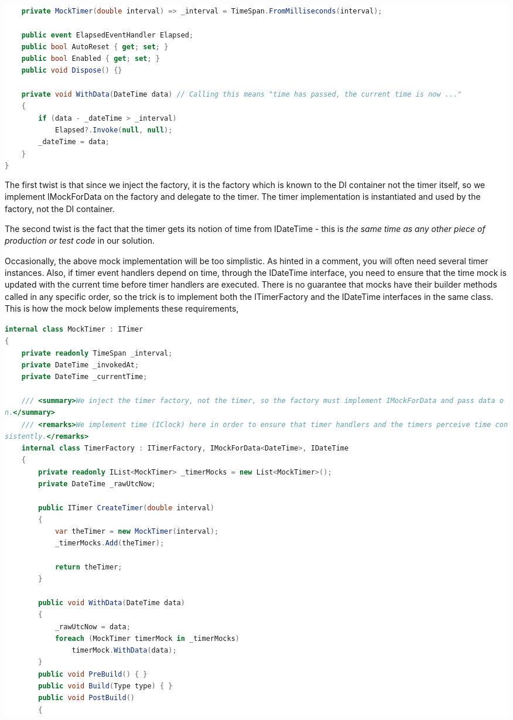 ```csharp
    private MockTimer(double interval) => _interval = TimeSpan.FromMilliseconds(interval);

    public event ElapsedEventHandler Elapsed;
    public bool AutoReset { get; set; }
    public bool Enabled { get; set; }
    public void Dispose() {}

    private void WithData(DateTime data) // Calling this means "time has passed, the current time is now ..."
    {
        if (data - _dateTime > _interval)
            Elapsed?.Invoke(null, null);
        _dateTime = data;
    }
}
```

The first twist is that since we inject the factory, it is the factory which is known to the DI container not the timer itself, so we implement IMockForData on the factory and delegate to the timer. The timer implementation is instantiated and used by the factory, not the DI container.

The second twist is the fact that the timer gets its notion of time from IDateTime - this is *the same time as any other piece of production or test code* in our solution.

Occasionally, the above mock implementation will be too simplistic. As hinted in a comment, you will often need several timer instances. Also, if timer event handlers depend on time, through the IDateTime interface, you need to ensure that the time mock is updated with the current time before timer handlers are executed. There is no guarantee that mocks have their builder methods called in any specific order, so the trick is to implement both the ITimerFactory and the IDateTime interfaces in the same class. This is how the mock below implements these requirements,

```csharp
internal class MockTimer : ITimer
{
    private readonly TimeSpan _interval;
    private DateTime _invokedAt;
    private DateTime _currentTime;

    /// <summary>We inject the timer factory, not the timer, so the factory must implement IMockForData and pass data on.</summary>
    /// <remarks>We implement time (IClock) here in order to ensure that timer handlers and the timers perceive time consistently.</remarks>
    internal class TimerFactory : ITimerFactory, IMockForData<DateTime>, IDateTime
    {
        private readonly IList<MockTimer> _timerMocks = new List<MockTimer>();
        private DateTime _rawUtcNow;

        public ITimer CreateTimer(double interval)
        {
            var theTimer = new MockTimer(interval);
            _timerMocks.Add(theTimer);

            return theTimer;
        }

        public void WithData(DateTime data)
        {
            _rawUtcNow = data;
            foreach (MockTimer timerMock in _timerMocks)
                timerMock.WithData(data);
        }
        public void PreBuild() { }
        public void Build(Type type) { }
        public void PostBuild()
        {
```